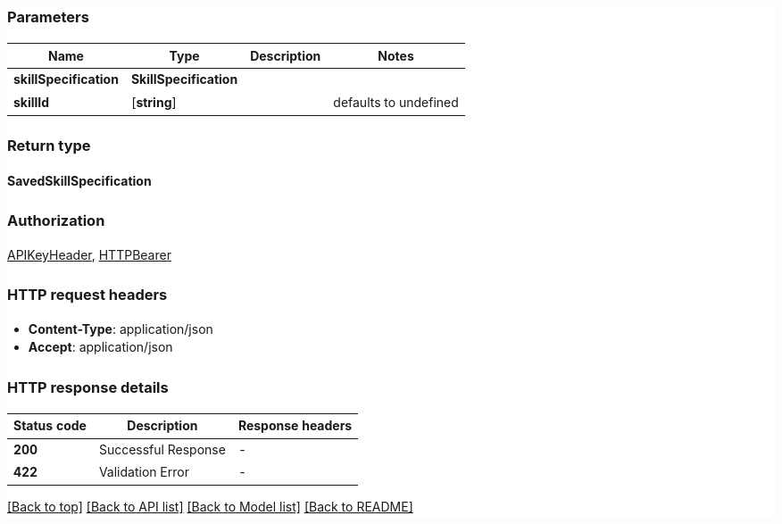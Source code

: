 
### Parameters

Name | Type | Description  | Notes
------------- | ------------- | ------------- | -------------
 **skillSpecification** | **SkillSpecification**|  |
 **skillId** | [**string**] |  | defaults to undefined


### Return type

**SavedSkillSpecification**

### Authorization

[APIKeyHeader](README.md#APIKeyHeader), [HTTPBearer](README.md#HTTPBearer)

### HTTP request headers

 - **Content-Type**: application/json
 - **Accept**: application/json


### HTTP response details
| Status code | Description | Response headers |
|-------------|-------------|------------------|
**200** | Successful Response |  -  |
**422** | Validation Error |  -  |

[[Back to top]](#) [[Back to API list]](README.md#documentation-for-api-endpoints) [[Back to Model list]](README.md#documentation-for-models) [[Back to README]](README.md)


